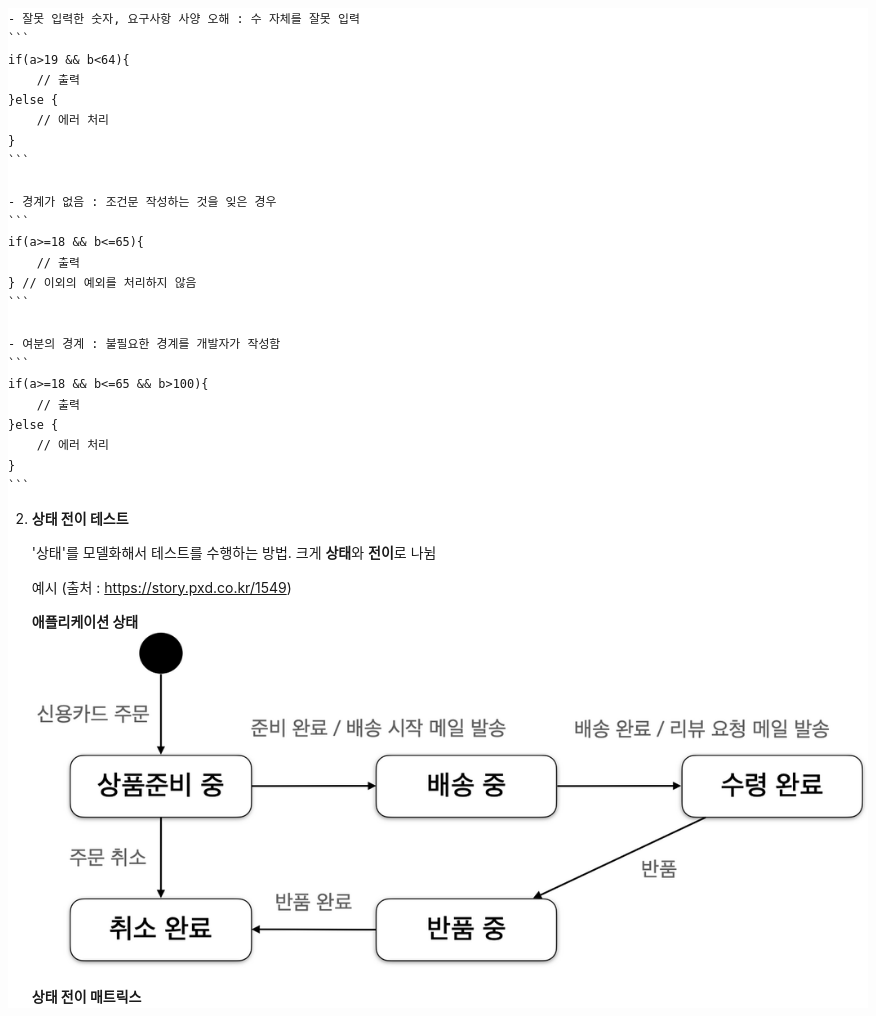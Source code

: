     - 잘못 입력한 숫자, 요구사항 사양 오해 : 수 자체를 잘못 입력
    ```
    if(a>19 && b<64){
        // 출력
    }else {
        // 에러 처리
    }
    ```

    - 경계가 없음 : 조건문 작성하는 것을 잊은 경우
    ```
    if(a>=18 && b<=65){
        // 출력
    } // 이외의 예외를 처리하지 않음
    ```

    - 여분의 경계 : 불필요한 경계를 개발자가 작성함
    ```
    if(a>=18 && b<=65 && b>100){
        // 출력
    }else {
        // 에러 처리
    }
    ```
  
2. **상태 전이 테스트**

    '상태'를 모델화해서 테스트를 수행하는 방법. 크게 **상태**와 **전이**로 나뉨

    예시 (출처 : https://story.pxd.co.kr/1549)

    **애플리케이션 상태**  
    ![alt text](week01/image-3.png)

    **상태 전이 매트릭스**  